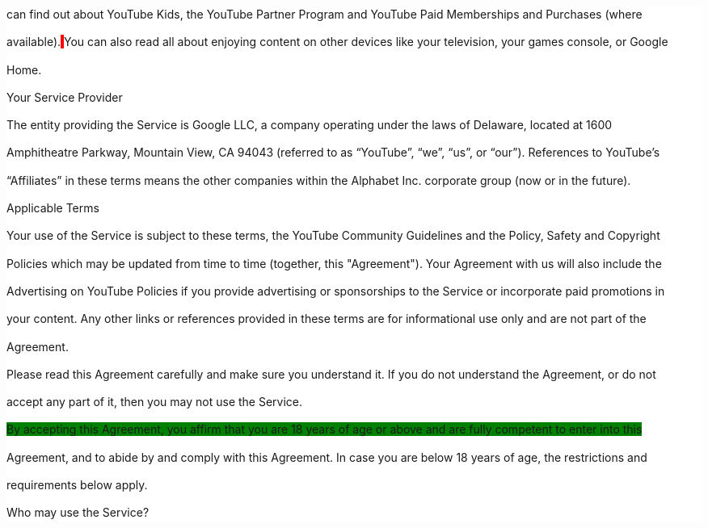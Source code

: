 
can find out about YouTube Kids, the YouTube Partner Program and YouTube Paid Memberships and Purchases (where


available).<span style="background-color: red;"> </span>You can also read all about enjoying content on other devices like your television, your games console, or Google


Home.


Your Service Provider


The entity providing the Service is Google LLC, a company operating under the laws of Delaware, located at 1600


Amphitheatre Parkway, Mountain View, CA 94043 (referred to as “YouTube”, “we”, “us”, or “our”). References to YouTube’s


“Affiliates” in these terms means the other companies within the Alphabet Inc. corporate group (now or in the future).


Applicable Terms


Your use of the Service is subject to these terms, the YouTube Community Guidelines and the Policy, Safety and Copyright


Policies which may be updated from time to time (together, this "Agreement"). Your Agreement with us will also include the


Advertising on YouTube Policies if you provide advertising or sponsorships to the Service or incorporate paid promotions in


your content. Any other links or references provided in these terms are for informational use only and are not part of the


Agreement.


Please read this Agreement carefully and make sure you understand it. If you do not understand the Agreement, or do not


accept any part of it, then you may not use the Service.


<span style="background-color: green;">By accepting this Agreement, you affirm that you are 18 years of age or above and are fully competent to enter into this


Agreement, and to abide by and comply with this Agreement. In case you are below 18 years of age, the restrictions and


requirements below apply.


</span>Who may use the Service?
